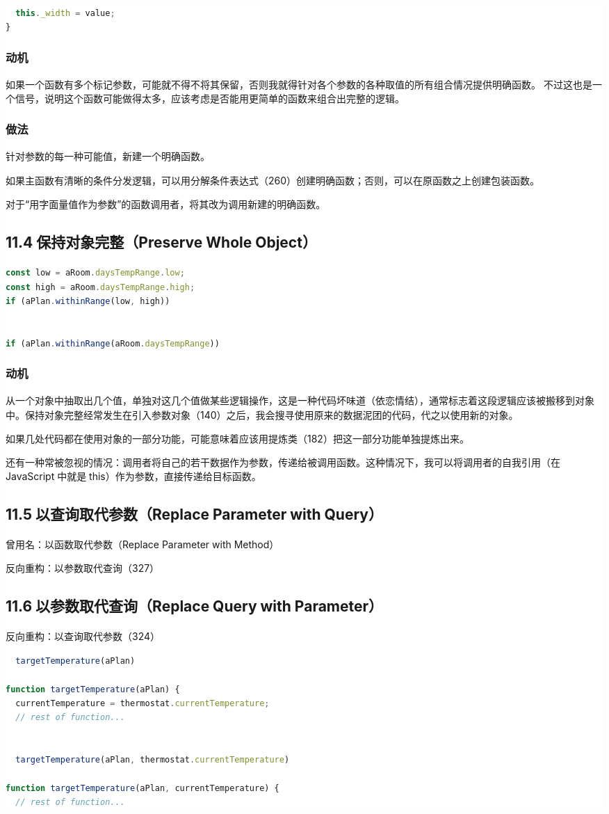 ```js
  this._width = value;
}
```

### 动机

如果一个函数有多个标记参数，可能就不得不将其保留，否则我就得针对各个参数的各种取值的所有组合情况提供明确函数。
不过这也是一个信号，说明这个函数可能做得太多，应该考虑是否能用更简单的函数来组合出完整的逻辑。

### 做法

针对参数的每一种可能值，新建一个明确函数。

如果主函数有清晰的条件分发逻辑，可以用分解条件表达式（260）创建明确函数；否则，可以在原函数之上创建包装函数。

对于“用字面量值作为参数”的函数调用者，将其改为调用新建的明确函数。

## 11.4 保持对象完整（Preserve Whole Object）

```js
const low = aRoom.daysTempRange.low;
const high = aRoom.daysTempRange.high;
if (aPlan.withinRange(low, high))


if (aPlan.withinRange(aRoom.daysTempRange))
```

### 动机

从一个对象中抽取出几个值，单独对这几个值做某些逻辑操作，这是一种代码坏味道（依恋情结），通常标志着这段逻辑应该被搬移到对象中。保持对象完整经常发生在引入参数对象（140）之后，我会搜寻使用原来的数据泥团的代码，代之以使用新的对象。

如果几处代码都在使用对象的一部分功能，可能意味着应该用提炼类（182）把这一部分功能单独提炼出来。

还有一种常被忽视的情况：调用者将自己的若干数据作为参数，传递给被调用函数。这种情况下，我可以将调用者的自我引用（在 JavaScript 中就是 this）作为参数，直接传递给目标函数。

## 11.5 以查询取代参数（Replace Parameter with Query）

曾用名：以函数取代参数（Replace Parameter with Method）

反向重构：以参数取代查询（327）

## 11.6 以参数取代查询（Replace Query with Parameter）

反向重构：以查询取代参数（324）

```js
  targetTemperature(aPlan)

function targetTemperature(aPlan) {
  currentTemperature = thermostat.currentTemperature;
  // rest of function...


  targetTemperature(aPlan, thermostat.currentTemperature)

function targetTemperature(aPlan, currentTemperature) {
  // rest of function...
```
